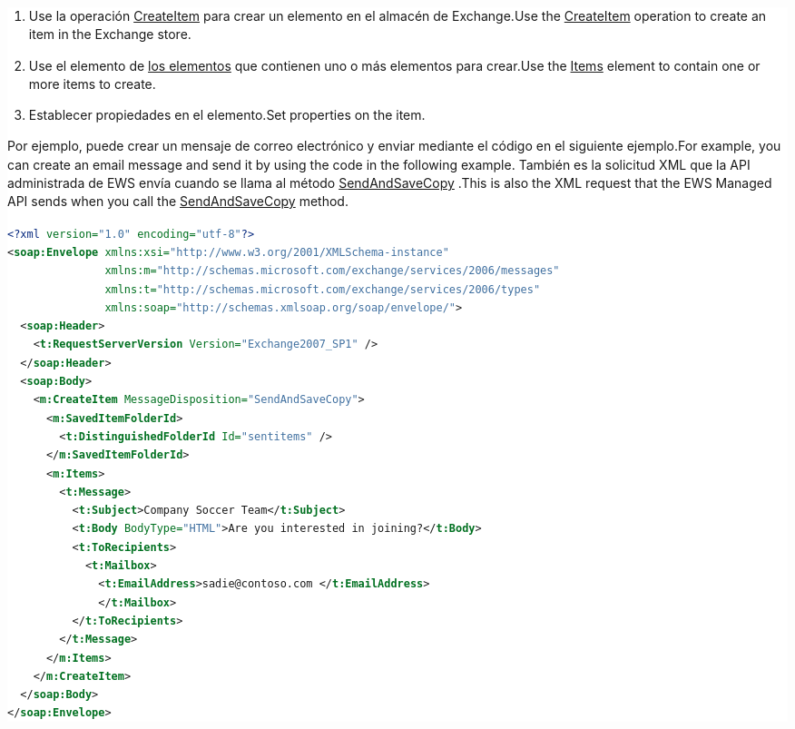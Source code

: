 1. <span data-ttu-id="cb72a-146">Use la operación [CreateItem](http://msdn.microsoft.com/library/bcc68f9e-d511-4c29-bba6-ed535524624a%28Office.15%29.aspx) para crear un elemento en el almacén de Exchange.</span><span class="sxs-lookup"><span data-stu-id="cb72a-146">Use the [CreateItem](http://msdn.microsoft.com/library/bcc68f9e-d511-4c29-bba6-ed535524624a%28Office.15%29.aspx) operation to create an item in the Exchange store.</span></span> 
    
2. <span data-ttu-id="cb72a-147">Use el elemento de [los elementos](http://msdn.microsoft.com/library/0811a73e-bf1f-4889-9219-73902dd47639%28Office.15%29.aspx) que contienen uno o más elementos para crear.</span><span class="sxs-lookup"><span data-stu-id="cb72a-147">Use the [Items](http://msdn.microsoft.com/library/0811a73e-bf1f-4889-9219-73902dd47639%28Office.15%29.aspx) element to contain one or more items to create.</span></span> 
    
3. <span data-ttu-id="cb72a-148">Establecer propiedades en el elemento.</span><span class="sxs-lookup"><span data-stu-id="cb72a-148">Set properties on the item.</span></span>
    
<span data-ttu-id="cb72a-149">Por ejemplo, puede crear un mensaje de correo electrónico y enviar mediante el código en el siguiente ejemplo.</span><span class="sxs-lookup"><span data-stu-id="cb72a-149">For example, you can create an email message and send it by using the code in the following example.</span></span> <span data-ttu-id="cb72a-150">También es la solicitud XML que la API administrada de EWS envía cuando se llama al método [SendAndSaveCopy](http://msdn.microsoft.com/es-es/library/microsoft.exchange.webservices.data.emailmessage.sendandsavecopy%28v=exchg.80%29.aspx) .</span><span class="sxs-lookup"><span data-stu-id="cb72a-150">This is also the XML request that the EWS Managed API sends when you call the [SendAndSaveCopy](http://msdn.microsoft.com/es-es/library/microsoft.exchange.webservices.data.emailmessage.sendandsavecopy%28v=exchg.80%29.aspx) method.</span></span> 
  
```XML
<?xml version="1.0" encoding="utf-8"?>
<soap:Envelope xmlns:xsi="http://www.w3.org/2001/XMLSchema-instance" 
               xmlns:m="http://schemas.microsoft.com/exchange/services/2006/messages" 
               xmlns:t="http://schemas.microsoft.com/exchange/services/2006/types" 
               xmlns:soap="http://schemas.xmlsoap.org/soap/envelope/">
  <soap:Header>
    <t:RequestServerVersion Version="Exchange2007_SP1" />
  </soap:Header>
  <soap:Body>
    <m:CreateItem MessageDisposition="SendAndSaveCopy">
      <m:SavedItemFolderId>
        <t:DistinguishedFolderId Id="sentitems" />
      </m:SavedItemFolderId>
      <m:Items>
        <t:Message>
          <t:Subject>Company Soccer Team</t:Subject>
          <t:Body BodyType="HTML">Are you interested in joining?</t:Body>
          <t:ToRecipients>
            <t:Mailbox>
              <t:EmailAddress>sadie@contoso.com </t:EmailAddress>
              </t:Mailbox>
          </t:ToRecipients>
        </t:Message>
      </m:Items>
    </m:CreateItem>
  </soap:Body>
</soap:Envelope>
```
